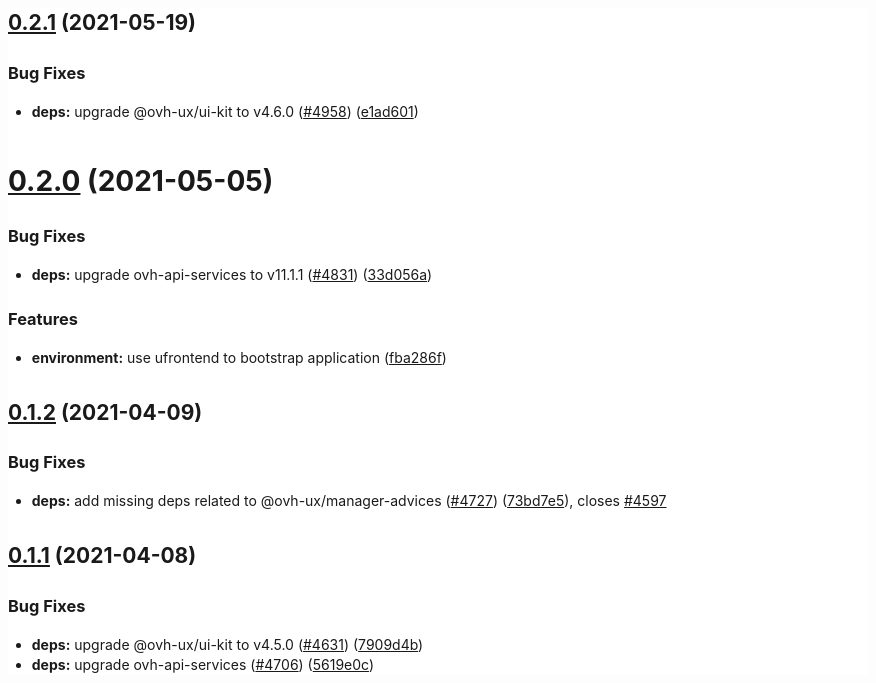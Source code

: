 
## [0.2.1](https://github.com/ovh/manager/compare/@ovh-ux/manager-sharepoint-app@0.2.0...@ovh-ux/manager-sharepoint-app@0.2.1) (2021-05-19)


### Bug Fixes

* **deps:** upgrade @ovh-ux/ui-kit to v4.6.0 ([#4958](https://github.com/ovh/manager/issues/4958)) ([e1ad601](https://github.com/ovh/manager/commit/e1ad60151c7b5112138b23224282a64fce226def))



# [0.2.0](https://github.com/ovh/manager/compare/@ovh-ux/manager-sharepoint-app@0.1.2...@ovh-ux/manager-sharepoint-app@0.2.0) (2021-05-05)


### Bug Fixes

* **deps:** upgrade ovh-api-services to v11.1.1 ([#4831](https://github.com/ovh/manager/issues/4831)) ([33d056a](https://github.com/ovh/manager/commit/33d056a2a8e09392e1f8795a8716c52a15b66b73))


### Features

* **environment:** use ufrontend to bootstrap application ([fba286f](https://github.com/ovh/manager/commit/fba286f89e58e73f8899da0dbac615f65fc6a7f8))



## [0.1.2](https://github.com/ovh/manager/compare/@ovh-ux/manager-sharepoint-app@0.1.1...@ovh-ux/manager-sharepoint-app@0.1.2) (2021-04-09)


### Bug Fixes

* **deps:** add missing deps related to @ovh-ux/manager-advices ([#4727](https://github.com/ovh/manager/issues/4727)) ([73bd7e5](https://github.com/ovh/manager/commit/73bd7e537ac87667de6305b13293c5c9213c47ad)), closes [#4597](https://github.com/ovh/manager/issues/4597)



## [0.1.1](https://github.com/ovh/manager/compare/@ovh-ux/manager-sharepoint-app@0.1.0...@ovh-ux/manager-sharepoint-app@0.1.1) (2021-04-08)


### Bug Fixes

* **deps:** upgrade @ovh-ux/ui-kit to v4.5.0 ([#4631](https://github.com/ovh/manager/issues/4631)) ([7909d4b](https://github.com/ovh/manager/commit/7909d4b5b8001de15204fd632fd08b6814c4a786))
* **deps:** upgrade ovh-api-services ([#4706](https://github.com/ovh/manager/issues/4706)) ([5619e0c](https://github.com/ovh/manager/commit/5619e0c761a865be15701e096745c68dcc824f8e))
